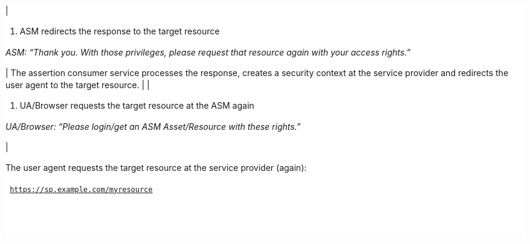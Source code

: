| <ol start="1"><li>ASM redirects the response to the target resource</li></ol><p><em>ASM: “Thank you. With those privileges, please request that resource again with your access rights.”</em></p>                                                                                                                                                                                                                      | The assertion consumer service processes the response, creates a security context at the service provider and redirects the user agent to the target resource.                                                                                                                                                                                                                                                                                                                                                                                                                                                                                                                                                                                                                                                                                                                                                                                                                                                                                                                                                                                                                                                                                                                                                                                                                                                                                                                                                                                                                                                                                                                                                                                                                                                                                                                                                                                                                                                                                                                                                                                                                                                                                                                                                                                                                                                                                                                                                                                                                                                                                                                                                                                                                                                                                                                                                                                                                    |
| <ol start="1"><li>UA/Browser requests the target resource at the ASM again</li></ol><p><em>UA/Browser: “Please login/get an ASM Asset/Resource with these rights.”</em></p>                                                                                                                                                                                                                                            | <p>The user agent requests the target resource at the service provider (again):</p><pre><code> https://sp.example.com/myresource